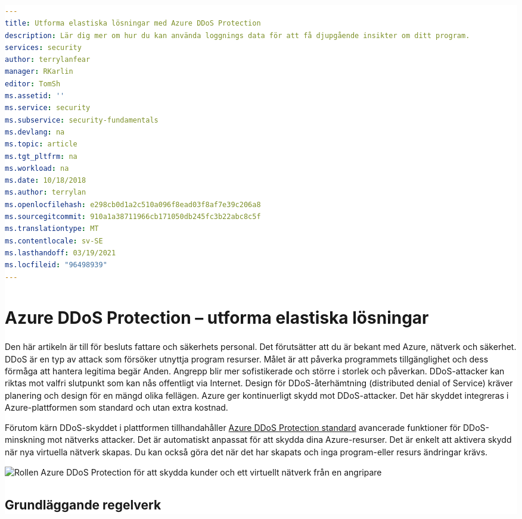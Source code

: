 ```yaml
---
title: Utforma elastiska lösningar med Azure DDoS Protection
description: Lär dig mer om hur du kan använda loggnings data för att få djupgående insikter om ditt program.
services: security
author: terrylanfear
manager: RKarlin
editor: TomSh
ms.assetid: ''
ms.service: security
ms.subservice: security-fundamentals
ms.devlang: na
ms.topic: article
ms.tgt_pltfrm: na
ms.workload: na
ms.date: 10/18/2018
ms.author: terrylan
ms.openlocfilehash: e298cb0d1a2c510a096f8ead03f8af7e39c206a8
ms.sourcegitcommit: 910a1a38711966cb171050db245fc3b22abc8c5f
ms.translationtype: MT
ms.contentlocale: sv-SE
ms.lasthandoff: 03/19/2021
ms.locfileid: "96498939"
---
```

# <a name="azure-ddos-protection---designing-resilient-solutions"></a>Azure DDoS Protection – utforma elastiska lösningar

Den här artikeln är till för besluts fattare och säkerhets personal. Det förutsätter att du är bekant med Azure, nätverk och säkerhet.
DDoS är en typ av attack som försöker utnyttja program resurser. Målet är att påverka programmets tillgänglighet och dess förmåga att hantera legitima begär Anden. Angrepp blir mer sofistikerade och större i storlek och påverkan. DDoS-attacker kan riktas mot valfri slutpunkt som kan nås offentligt via Internet. Design för DDoS-återhämtning (distributed denial of Service) kräver planering och design för en mängd olika fellägen. Azure ger kontinuerligt skydd mot DDoS-attacker. Det här skyddet integreras i Azure-plattformen som standard och utan extra kostnad.

Förutom kärn DDoS-skyddet i plattformen tillhandahåller [Azure DDoS Protection standard](https://azure.microsoft.com/services/ddos-protection/) avancerade funktioner för DDoS-minskning mot nätverks attacker. Det är automatiskt anpassat för att skydda dina Azure-resurser. Det är enkelt att aktivera skydd när nya virtuella nätverk skapas. Du kan också göra det när det har skapats och inga program-eller resurs ändringar krävs.

![Rollen Azure DDoS Protection för att skydda kunder och ett virtuellt nätverk från en angripare](./media/ddos-best-practices/image1.png)


## <a name="fundamental-best-practices"></a>Grundläggande regelverk
